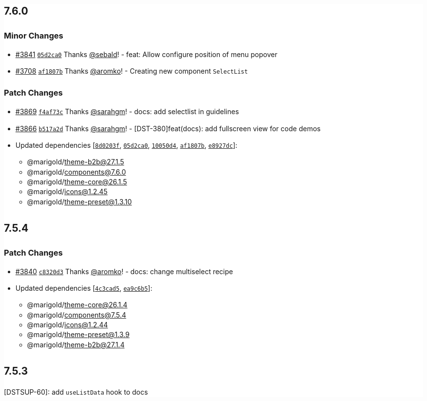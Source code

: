 ## 7.6.0

### Minor Changes

- [#3841](https://github.com/marigold-ui/marigold/pull/3841) [`05d2ca0`](https://github.com/marigold-ui/marigold/commit/05d2ca03fbac80de9a1b6887932301b0d91691f2) Thanks [@sebald](https://github.com/sebald)! - feat: Allow configure position of menu popover

- [#3708](https://github.com/marigold-ui/marigold/pull/3708) [`af1807b`](https://github.com/marigold-ui/marigold/commit/af1807b4335022bcd12db0d454992ef8bf6b2cc7) Thanks [@aromko](https://github.com/aromko)! - Creating new component `SelectList`

### Patch Changes

- [#3869](https://github.com/marigold-ui/marigold/pull/3869) [`f4af73c`](https://github.com/marigold-ui/marigold/commit/f4af73c3aa53d1c97da2eaca72db57811b5ffaa1) Thanks [@sarahgm](https://github.com/sarahgm)! - docs: add selectlist in guidelines

- [#3866](https://github.com/marigold-ui/marigold/pull/3866) [`b517a2d`](https://github.com/marigold-ui/marigold/commit/b517a2d3d9d654f40768179bcc1b2afeeea39ae9) Thanks [@sarahgm](https://github.com/sarahgm)! - [DST-380]feat(docs): add fullscreen view for code demos

- Updated dependencies [[`8d0203f`](https://github.com/marigold-ui/marigold/commit/8d0203f0a1b6bc8a090758745a0ecf94d8180ec4), [`05d2ca0`](https://github.com/marigold-ui/marigold/commit/05d2ca03fbac80de9a1b6887932301b0d91691f2), [`10050d4`](https://github.com/marigold-ui/marigold/commit/10050d4a83ab5cdc984031689cfc05ee52c32700), [`af1807b`](https://github.com/marigold-ui/marigold/commit/af1807b4335022bcd12db0d454992ef8bf6b2cc7), [`e8927dc`](https://github.com/marigold-ui/marigold/commit/e8927dc48a61e4d29e214a58cb7958d7990b8d3f)]:
  - @marigold/theme-b2b@27.1.5
  - @marigold/components@7.6.0
  - @marigold/theme-core@26.1.5
  - @marigold/icons@1.2.45
  - @marigold/theme-preset@1.3.10

## 7.5.4

### Patch Changes

- [#3840](https://github.com/marigold-ui/marigold/pull/3840) [`c8320d3`](https://github.com/marigold-ui/marigold/commit/c8320d30e6a2b311d2ff3ec74d713b5362806942) Thanks [@aromko](https://github.com/aromko)! - docs: change multiselect recipe

- Updated dependencies [[`4c3cad5`](https://github.com/marigold-ui/marigold/commit/4c3cad52f3d6d85fdea89603682876fe35935b15), [`ea9c6b5`](https://github.com/marigold-ui/marigold/commit/ea9c6b5d74f514b25207792f8a0e4520836c2917)]:
  - @marigold/theme-core@26.1.4
  - @marigold/components@7.5.4
  - @marigold/icons@1.2.44
  - @marigold/theme-preset@1.3.9
  - @marigold/theme-b2b@27.1.4

## 7.5.3


  [DSTSUP-60]: add `useListData` hook to docs